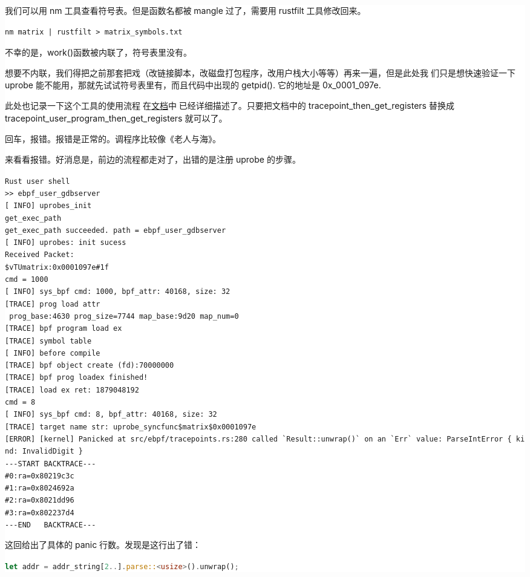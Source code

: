 我们可以用 nm 工具查看符号表。但是函数名都被 mangle 过了，需要用 rustfilt 工具修改回来。

```shell
nm matrix | rustfilt > matrix_symbols.txt
```

不幸的是，work()函数被内联了，符号表里没有。

想要不内联，我们得把之前那套把戏（改链接脚本，改磁盘打包程序，改用户栈大小等等）再来一遍，但是此处我
们只是想快速验证一下 uprobe 能不能用，那就先试试符号表里有，而且代码中出现的 getpid(). 它的地址是
0x_0001_097e.

此处也记录一下这个工具的使用流程
在[文档](https://chenzhiy2001.github.io/code-debug-doc/chapter4/3syscall_and_arguments_tracing.html)中
已经详细描述了。只要把文档中的 tracepoint_then_get_registers 替换成
tracepoint_user_program_then_get_registers 就可以了。

回车，报错。报错是正常的。调程序比较像《老人与海》。

来看看报错。好消息是，前边的流程都走对了，出错的是注册 uprobe 的步骤。

```shell
Rust user shell
>> ebpf_user_gdbserver
[ INFO] uprobes_init
get_exec_path
get_exec_path succeeded. path = ebpf_user_gdbserver
[ INFO] uprobes: init sucess
Received Packet:
$vTUmatrix:0x0001097e#1f
cmd = 1000
[ INFO] sys_bpf cmd: 1000, bpf_attr: 40168, size: 32
[TRACE] prog load attr
 prog_base:4630 prog_size=7744 map_base:9d20 map_num=0
[TRACE] bpf program load ex
[TRACE] symbol table
[ INFO] before compile
[TRACE] bpf object create (fd):70000000
[TRACE] bpf prog loadex finished!
[TRACE] load ex ret: 1879048192
cmd = 8
[ INFO] sys_bpf cmd: 8, bpf_attr: 40168, size: 32
[TRACE] target name str: uprobe_syncfunc$matrix$0x0001097e
[ERROR] [kernel] Panicked at src/ebpf/tracepoints.rs:280 called `Result::unwrap()` on an `Err` value: ParseIntError { kind: InvalidDigit }
---START BACKTRACE---
#0:ra=0x80219c3c
#1:ra=0x8024692a
#2:ra=0x8021dd96
#3:ra=0x802237d4
---END   BACKTRACE---
```

这回给出了具体的 panic 行数。发现是这行出了错：

```rust
let addr = addr_string[2..].parse::<usize>().unwrap();
```
